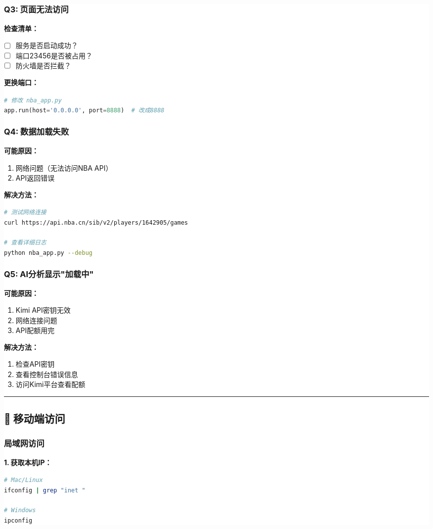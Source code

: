 ### Q3: 页面无法访问

**检查清单：**
- [ ] 服务是否启动成功？
- [ ] 端口23456是否被占用？
- [ ] 防火墙是否拦截？

**更换端口：**
```python
# 修改 nba_app.py
app.run(host='0.0.0.0', port=8888)  # 改成8888
```

### Q4: 数据加载失败

**可能原因：**
1. 网络问题（无法访问NBA API）
2. API返回错误

**解决方法：**
```bash
# 测试网络连接
curl https://api.nba.cn/sib/v2/players/1642905/games

# 查看详细日志
python nba_app.py --debug
```

### Q5: AI分析显示"加载中"

**可能原因：**
1. Kimi API密钥无效
2. 网络连接问题
3. API配额用完

**解决方法：**
1. 检查API密钥
2. 查看控制台错误信息
3. 访问Kimi平台查看配额

---

## 📱 移动端访问

### 局域网访问

**1. 获取本机IP：**
```bash
# Mac/Linux
ifconfig | grep "inet "

# Windows
ipconfig
```
